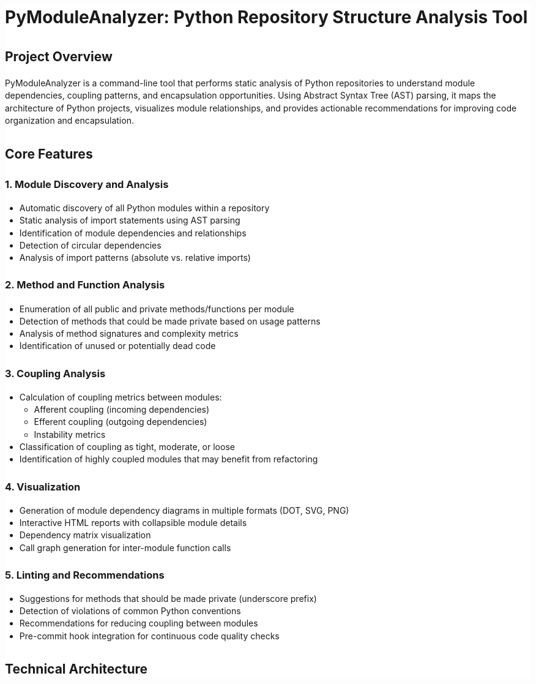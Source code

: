 # PyModuleAnalyzer: Python Repository Structure Analysis Tool

## Project Overview

PyModuleAnalyzer is a command-line tool that performs static analysis of Python repositories to understand module dependencies, coupling patterns, and encapsulation opportunities. Using Abstract Syntax Tree (AST) parsing, it maps the architecture of Python projects, visualizes module relationships, and provides actionable recommendations for improving code organization and encapsulation.

## Core Features

### 1. Module Discovery and Analysis
- Automatic discovery of all Python modules within a repository
- Static analysis of import statements using AST parsing
- Identification of module dependencies and relationships
- Detection of circular dependencies
- Analysis of import patterns (absolute vs. relative imports)

### 2. Method and Function Analysis
- Enumeration of all public and private methods/functions per module
- Detection of methods that could be made private based on usage patterns
- Analysis of method signatures and complexity metrics
- Identification of unused or potentially dead code

### 3. Coupling Analysis
- Calculation of coupling metrics between modules:
  - Afferent coupling (incoming dependencies)
  - Efferent coupling (outgoing dependencies)
  - Instability metrics
- Classification of coupling as tight, moderate, or loose
- Identification of highly coupled modules that may benefit from refactoring

### 4. Visualization
- Generation of module dependency diagrams in multiple formats (DOT, SVG, PNG)
- Interactive HTML reports with collapsible module details
- Dependency matrix visualization
- Call graph generation for inter-module function calls

### 5. Linting and Recommendations
- Suggestions for methods that should be made private (underscore prefix)
- Detection of violations of common Python conventions
- Recommendations for reducing coupling between modules
- Pre-commit hook integration for continuous code quality checks

## Technical Architecture
